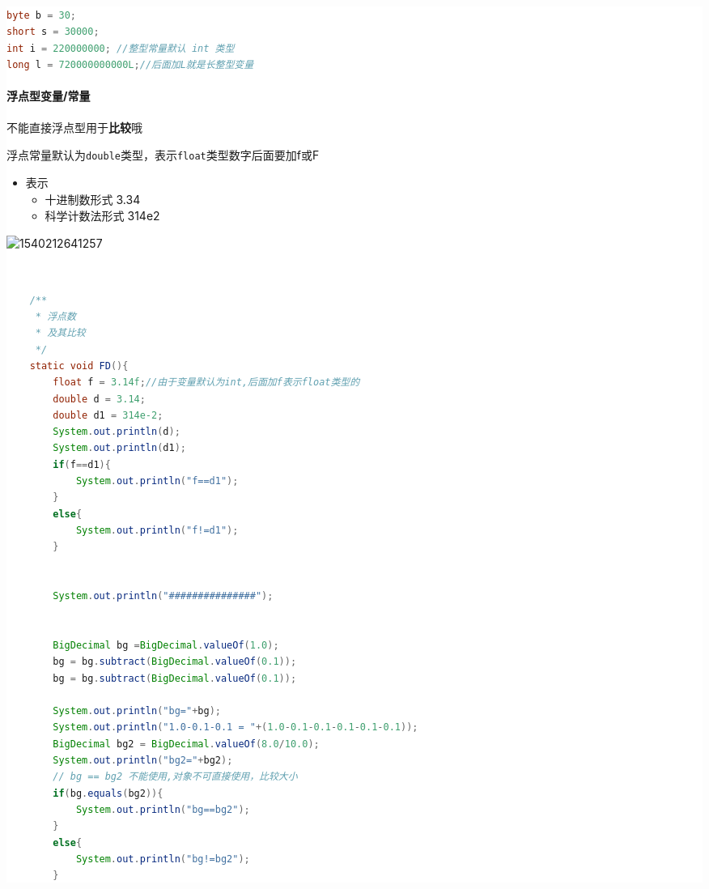 ```java
byte b = 30;
short s = 30000;
int i = 220000000; //整型常量默认 int 类型
long l = 720000000000L;//后面加L就是长整型变量
```

#### 浮点型变量/常量

不能直接浮点型用于**比较**哦

浮点常量默认为`double`类型，表示`float`类型数字后面要加f或F

- 表示
  - 十进制数形式 3.34
  - 科学计数法形式 314e2 

![1540212641257](C:\Users\Lenovo\AppData\Roaming\Typora\typora-user-images\1540212641257.png)

​	

```java
	/**
	 * 浮点数
	 * 及其比较
	 */
	static void FD(){
		float f = 3.14f;//由于变量默认为int,后面加f表示float类型的
		double d = 3.14;
		double d1 = 314e-2;
		System.out.println(d);
		System.out.println(d1);
		if(f==d1){
			System.out.println("f==d1");
		}
		else{
			System.out.println("f!=d1");
		}
		
		
		System.out.println("###############");
		
		
		BigDecimal bg =BigDecimal.valueOf(1.0);
		bg = bg.subtract(BigDecimal.valueOf(0.1));
		bg = bg.subtract(BigDecimal.valueOf(0.1));
	
		System.out.println("bg="+bg);
		System.out.println("1.0-0.1-0.1 = "+(1.0-0.1-0.1-0.1-0.1-0.1));
		BigDecimal bg2 = BigDecimal.valueOf(8.0/10.0);
		System.out.println("bg2="+bg2);
		// bg == bg2 不能使用,对象不可直接使用，比较大小
		if(bg.equals(bg2)){
			System.out.println("bg==bg2");
		}
		else{
			System.out.println("bg!=bg2");
		}
```
